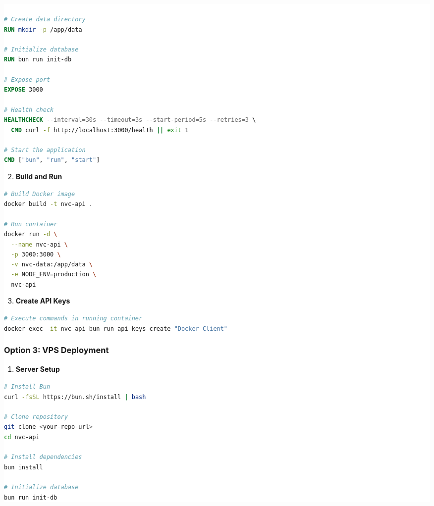 ```dockerfile

# Create data directory
RUN mkdir -p /app/data

# Initialize database
RUN bun run init-db

# Expose port
EXPOSE 3000

# Health check
HEALTHCHECK --interval=30s --timeout=3s --start-period=5s --retries=3 \
  CMD curl -f http://localhost:3000/health || exit 1

# Start the application
CMD ["bun", "run", "start"]
```

2. **Build and Run**

```bash
# Build Docker image
docker build -t nvc-api .

# Run container
docker run -d \
  --name nvc-api \
  -p 3000:3000 \
  -v nvc-data:/app/data \
  -e NODE_ENV=production \
  nvc-api
```

3. **Create API Keys**

```bash
# Execute commands in running container
docker exec -it nvc-api bun run api-keys create "Docker Client"
```

### Option 3: VPS Deployment

1. **Server Setup**

```bash
# Install Bun
curl -fsSL https://bun.sh/install | bash

# Clone repository
git clone <your-repo-url>
cd nvc-api

# Install dependencies
bun install

# Initialize database
bun run init-db
```
